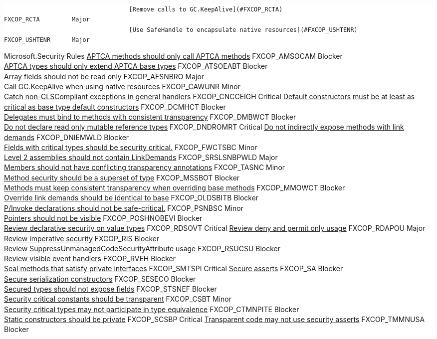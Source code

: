                                        [Remove calls to GC.KeepAlive](#FXCOP_RCTA)                                                                     FXCOP_RCTA         Major    
                                       [Use SafeHandle to encapsulate native resources](#FXCOP_USHTENR)                                                FXCOP_USHTENR      Major    
  Microsoft.Security Rules             [APTCA methods should only call APTCA methods](#FXCOP_AMSOCAM)                                                  FXCOP_AMSOCAM      Blocker  
                                       [APTCA types should only extend APTCA base types](#FXCOP_ATSOEABT)                                              FXCOP_ATSOEABT     Blocker  
                                       [Array fields should not be read only](#FXCOP_AFSNBRO)                                                          FXCOP_AFSNBRO      Major    
                                       [Call GC.KeepAlive when using native resources](#FXCOP_CAWUNR)                                                  FXCOP_CAWUNR       Minor    
                                       [Catch non-CLSCompliant exceptions in general handlers](#FXCOP_CNCCEIGH)                                        FXCOP_CNCCEIGH     Critical 
                                       [Default constructors must be at least as critical as base type default constructors](#FXCOP_DCMHCT)            FXCOP_DCMHCT       Blocker  
                                       [Delegates must bind to methods with consistent transparency](#FXCOP_DMBWCT)                                    FXCOP_DMBWCT       Blocker  
                                       [Do not declare read only mutable reference types](#FXCOP_DNDROMRT)                                             FXCOP_DNDROMRT     Critical 
                                       [Do not indirectly expose methods with link demands](#FXCOP_DNIEMWLD)                                           FXCOP_DNIEMWLD     Blocker  
                                       [Fields with critical types should be security critical.](#FXCOP_FWCTSBC)                                       FXCOP_FWCTSBC      Minor    
                                       [Level 2 assemblies should not contain LinkDemands](#FXCOP_SRSLSNBPWLD)                                         FXCOP_SRSLSNBPWLD  Major    
                                       [Members should not have conflicting transparency annotations](#FXCOP_TASNC)                                    FXCOP_TASNC        Minor    
                                       [Method security should be a superset of type](#FXCOP_MSSBOT)                                                   FXCOP_MSSBOT       Blocker  
                                       [Methods must keep consistent transparency when overriding base methods](#FXCOP_MMOWCT)                         FXCOP_MMOWCT       Blocker  
                                       [Override link demands should be identical to base](#FXCOP_OLDSBITB)                                            FXCOP_OLDSBITB     Blocker  
                                       [P/Invoke declarations should not be safe-critical.](#FXCOP_PSNBSC)                                             FXCOP_PSNBSC       Minor    
                                       [Pointers should not be visible](#FXCOP_POSHNOBEVI)                                                             FXCOP_POSHNOBEVI   Blocker  
                                       [Review declarative security on value types](#FXCOP_RDSOVT)                                                     FXCOP_RDSOVT       Critical 
                                       [Review deny and permit only usage](#FXCOP_RDAPOU)                                                              FXCOP_RDAPOU       Major    
                                       [Review imperative security](#FXCOP_RIS)                                                                        FXCOP_RIS          Blocker  
                                       [Review SuppressUnmanagedCodeSecurityAttribute usage](#FXCOP_RSUCSU)                                            FXCOP_RSUCSU       Blocker  
                                       [Review visible event handlers](#FXCOP_RVEH)                                                                    FXCOP_RVEH         Blocker  
                                       [Seal methods that satisfy private interfaces](#FXCOP_SMTSPI)                                                   FXCOP_SMTSPI       Critical 
                                       [Secure asserts](#FXCOP_SA)                                                                                     FXCOP_SA           Blocker  
                                       [Secure serialization constructors](#FXCOP_SESECO)                                                              FXCOP_SESECO       Blocker  
                                       [Secured types should not expose fields](#FXCOP_STSNEF)                                                         FXCOP_STSNEF       Blocker  
                                       [Security critical constants should be transparent](#FXCOP_CSBT)                                                FXCOP_CSBT         Minor    
                                       [Security critical types may not participate in type equivalence](#FXCOP_CTMNPITE)                              FXCOP_CTMNPITE     Blocker  
                                       [Static constructors should be private](#FXCOP_SCSBP)                                                           FXCOP_SCSBP        Critical 
                                       [Transparent code may not use security asserts](#FXCOP_TMMNUSA)                                                 FXCOP_TMMNUSA      Blocker  